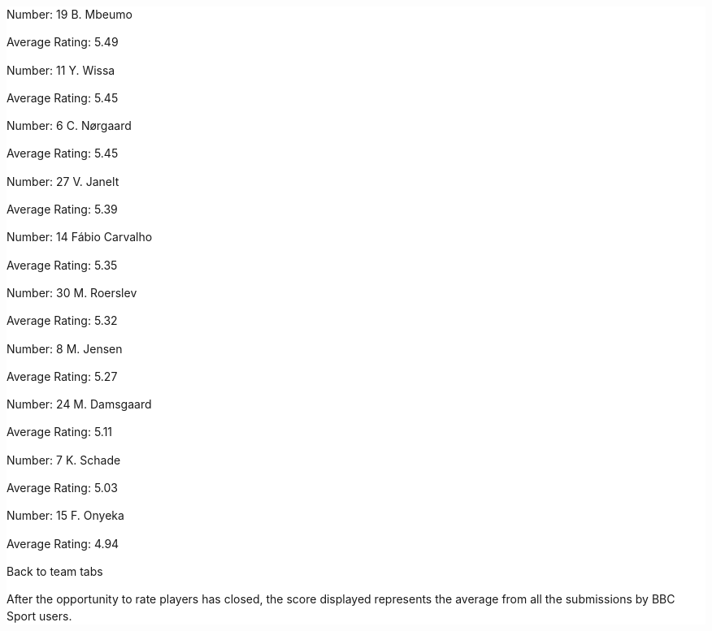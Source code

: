 Number: 19 B. Mbeumo

Average Rating: 5.49

Number: 11 Y. Wissa

Average Rating: 5.45

Number: 6 C. Nørgaard

Average Rating: 5.45

Number: 27 V. Janelt

Average Rating: 5.39

Number: 14 Fábio Carvalho

Average Rating: 5.35

Number: 30 M. Roerslev

Average Rating: 5.32

Number: 8 M. Jensen

Average Rating: 5.27

Number: 24 M. Damsgaard

Average Rating: 5.11

Number: 7 K. Schade

Average Rating: 5.03

Number: 15 F. Onyeka

Average Rating: 4.94

Back to team tabs

After the opportunity to rate players has closed, the score displayed represents the average from all the submissions by BBC Sport users.